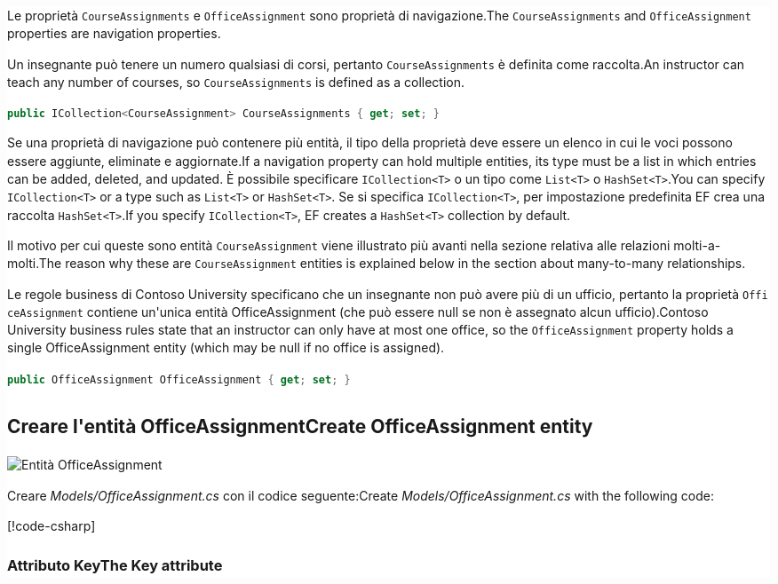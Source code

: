 <span data-ttu-id="aad5a-211">Le proprietà `CourseAssignments` e `OfficeAssignment` sono proprietà di navigazione.</span><span class="sxs-lookup"><span data-stu-id="aad5a-211">The `CourseAssignments` and `OfficeAssignment` properties are navigation properties.</span></span>

<span data-ttu-id="aad5a-212">Un insegnante può tenere un numero qualsiasi di corsi, pertanto `CourseAssignments` è definita come raccolta.</span><span class="sxs-lookup"><span data-stu-id="aad5a-212">An instructor can teach any number of courses, so `CourseAssignments` is defined as a collection.</span></span>

```csharp
public ICollection<CourseAssignment> CourseAssignments { get; set; }
```

<span data-ttu-id="aad5a-213">Se una proprietà di navigazione può contenere più entità, il tipo della proprietà deve essere un elenco in cui le voci possono essere aggiunte, eliminate e aggiornate.</span><span class="sxs-lookup"><span data-stu-id="aad5a-213">If a navigation property can hold multiple entities, its type must be a list in which entries can be added, deleted, and updated.</span></span>  <span data-ttu-id="aad5a-214">È possibile specificare `ICollection<T>` o un tipo come `List<T>` o `HashSet<T>`.</span><span class="sxs-lookup"><span data-stu-id="aad5a-214">You can specify `ICollection<T>` or a type such as `List<T>` or `HashSet<T>`.</span></span> <span data-ttu-id="aad5a-215">Se si specifica `ICollection<T>`, per impostazione predefinita EF crea una raccolta `HashSet<T>`.</span><span class="sxs-lookup"><span data-stu-id="aad5a-215">If you specify `ICollection<T>`, EF creates a `HashSet<T>` collection by default.</span></span>

<span data-ttu-id="aad5a-216">Il motivo per cui queste sono entità `CourseAssignment` viene illustrato più avanti nella sezione relativa alle relazioni molti-a-molti.</span><span class="sxs-lookup"><span data-stu-id="aad5a-216">The reason why these are `CourseAssignment` entities is explained below in the section about many-to-many relationships.</span></span>

<span data-ttu-id="aad5a-217">Le regole business di Contoso University specificano che un insegnante non può avere più di un ufficio, pertanto la proprietà `OfficeAssignment` contiene un'unica entità OfficeAssignment (che può essere null se non è assegnato alcun ufficio).</span><span class="sxs-lookup"><span data-stu-id="aad5a-217">Contoso University business rules state that an instructor can only have at most one office, so the `OfficeAssignment` property holds a single OfficeAssignment entity (which may be null if no office is assigned).</span></span>

```csharp
public OfficeAssignment OfficeAssignment { get; set; }
```

## <a name="create-officeassignment-entity"></a><span data-ttu-id="aad5a-218">Creare l'entità OfficeAssignment</span><span class="sxs-lookup"><span data-stu-id="aad5a-218">Create OfficeAssignment entity</span></span>

![Entità OfficeAssignment](complex-data-model/_static/officeassignment-entity.png)

<span data-ttu-id="aad5a-220">Creare *Models/OfficeAssignment.cs* con il codice seguente:</span><span class="sxs-lookup"><span data-stu-id="aad5a-220">Create *Models/OfficeAssignment.cs* with the following code:</span></span>

[!code-csharp[](intro/samples/cu/Models/OfficeAssignment.cs)]

### <a name="the-key-attribute"></a><span data-ttu-id="aad5a-221">Attributo Key</span><span class="sxs-lookup"><span data-stu-id="aad5a-221">The Key attribute</span></span>
